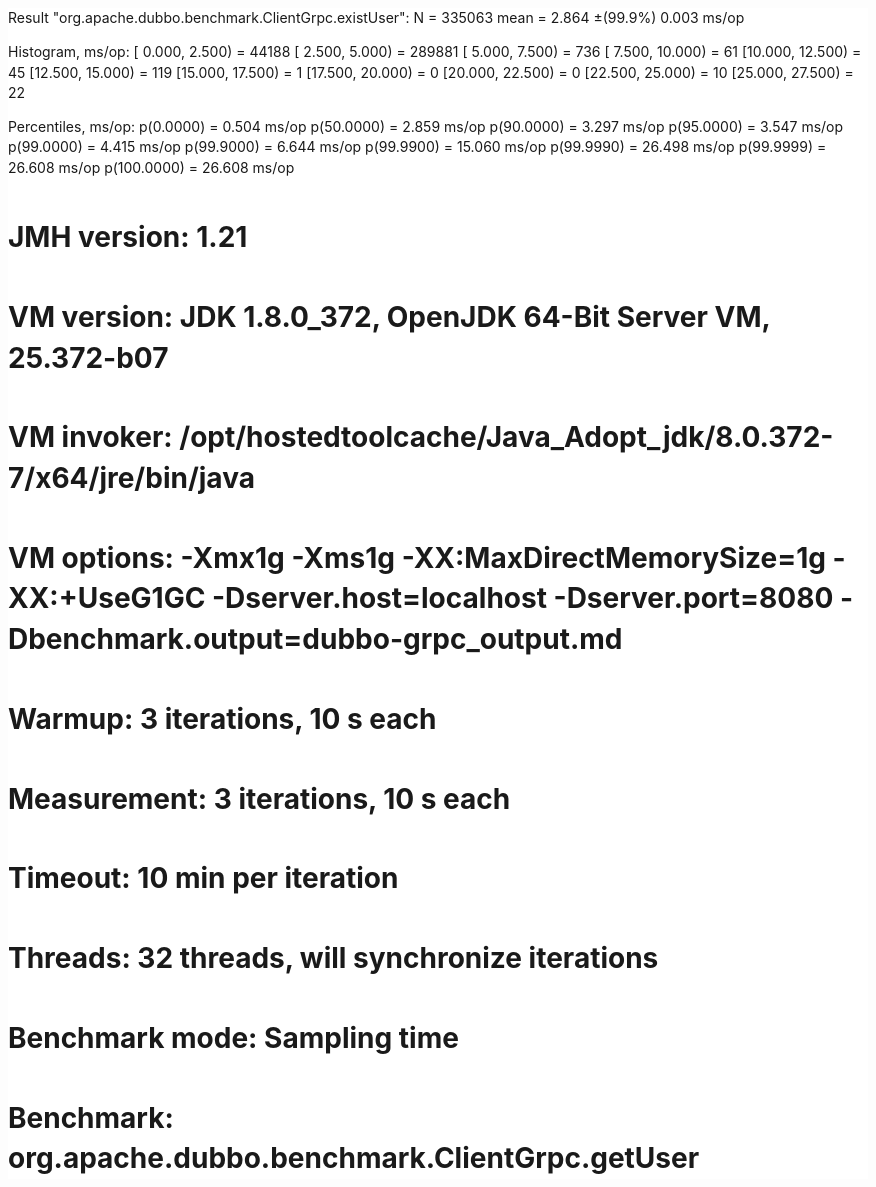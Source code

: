 

Result "org.apache.dubbo.benchmark.ClientGrpc.existUser":
  N = 335063
  mean =      2.864 ±(99.9%) 0.003 ms/op

  Histogram, ms/op:
    [ 0.000,  2.500) = 44188 
    [ 2.500,  5.000) = 289881 
    [ 5.000,  7.500) = 736 
    [ 7.500, 10.000) = 61 
    [10.000, 12.500) = 45 
    [12.500, 15.000) = 119 
    [15.000, 17.500) = 1 
    [17.500, 20.000) = 0 
    [20.000, 22.500) = 0 
    [22.500, 25.000) = 10 
    [25.000, 27.500) = 22 

  Percentiles, ms/op:
      p(0.0000) =      0.504 ms/op
     p(50.0000) =      2.859 ms/op
     p(90.0000) =      3.297 ms/op
     p(95.0000) =      3.547 ms/op
     p(99.0000) =      4.415 ms/op
     p(99.9000) =      6.644 ms/op
     p(99.9900) =     15.060 ms/op
     p(99.9990) =     26.498 ms/op
     p(99.9999) =     26.608 ms/op
    p(100.0000) =     26.608 ms/op


# JMH version: 1.21
# VM version: JDK 1.8.0_372, OpenJDK 64-Bit Server VM, 25.372-b07
# VM invoker: /opt/hostedtoolcache/Java_Adopt_jdk/8.0.372-7/x64/jre/bin/java
# VM options: -Xmx1g -Xms1g -XX:MaxDirectMemorySize=1g -XX:+UseG1GC -Dserver.host=localhost -Dserver.port=8080 -Dbenchmark.output=dubbo-grpc_output.md
# Warmup: 3 iterations, 10 s each
# Measurement: 3 iterations, 10 s each
# Timeout: 10 min per iteration
# Threads: 32 threads, will synchronize iterations
# Benchmark mode: Sampling time
# Benchmark: org.apache.dubbo.benchmark.ClientGrpc.getUser
